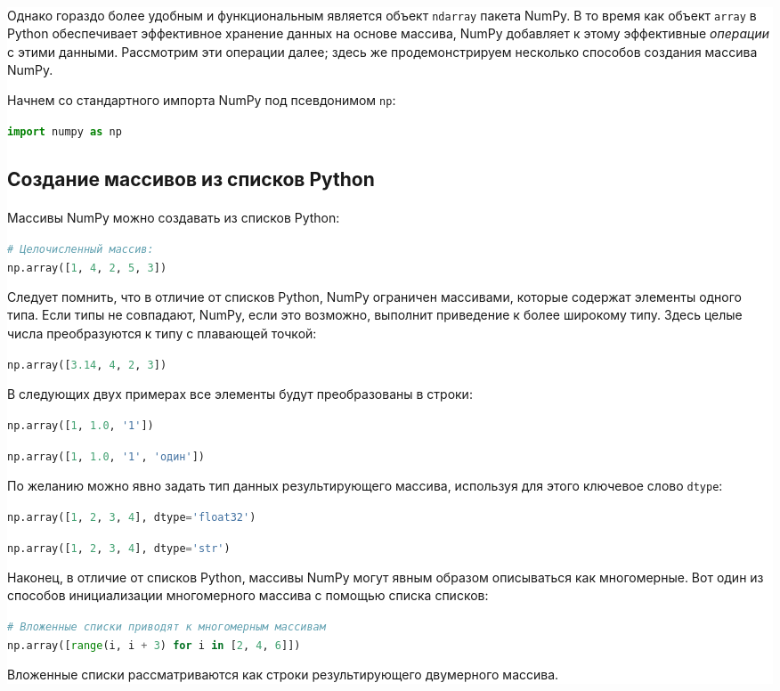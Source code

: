 Однако гораздо более удобным и функциональным является объект `ndarray` пакета NumPy.
В то время как объект `array` в Python обеспечивает эффективное хранение данных на основе массива, NumPy добавляет к этому эффективные *операции* с этими данными.
Рассмотрим эти операции далее; здесь же продемонстрируем несколько способов создания массива NumPy.

Начнем со стандартного импорта NumPy под псевдонимом `np`:

```python jupyter={"outputs_hidden": false}
import numpy as np
```

## Создание массивов из списков Python

Массивы NumPy можно создавать из списков Python:

```python jupyter={"outputs_hidden": false}
# Целочисленный массив:
np.array([1, 4, 2, 5, 3])
```

Следует помнить, что в отличие от списков Python, NumPy ограничен массивами, которые содержат элементы одного типа.
Если типы не совпадают, NumPy, если это возможно, выполнит приведение к более широкому типу. Здесь целые числа преобразуются к типу с плавающей точкой:

```python jupyter={"outputs_hidden": false}
np.array([3.14, 4, 2, 3])
```

В следующих двух примерах все элементы будут преобразованы в строки:

```python
np.array([1, 1.0, '1'])
```

```python
np.array([1, 1.0, '1', 'один'])
```

По желанию можно явно задать тип данных результирующего массива, используя для этого ключевое слово `dtype`:

```python jupyter={"outputs_hidden": false}
np.array([1, 2, 3, 4], dtype='float32')
```

```python jupyter={"outputs_hidden": false}
np.array([1, 2, 3, 4], dtype='str')
```

Наконец, в отличие от списков Python, массивы NumPy могут явным образом описываться как многомерные.
Вот один из способов инициализации многомерного массива с помощью списка списков:

```python jupyter={"outputs_hidden": false}
# Вложенные списки приводят к многомерным массивам
np.array([range(i, i + 3) for i in [2, 4, 6]])
```

Вложенные списки рассматриваются как строки результирующего двумерного массива.
